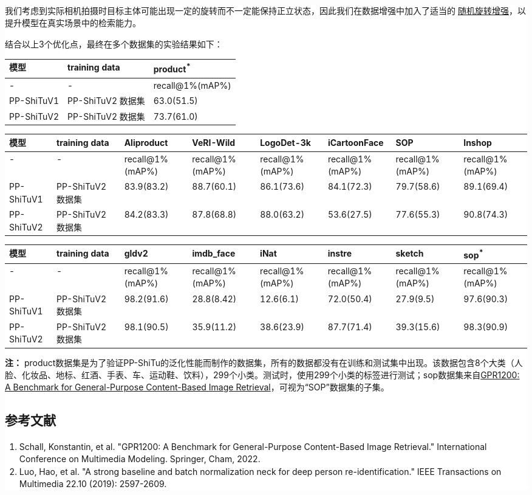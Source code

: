 我们考虑到实际相机拍摄时目标主体可能出现一定的旋转而不一定能保持正立状态，因此我们在数据增强中加入了适当的 [随机旋转增强](../../../ppcls/configs/GeneralRecognitionV2/GeneralRecognitionV2_PPLCNetV2_base.yaml#L117)，以提升模型在真实场景中的检索能力。

结合以上3个优化点，最终在多个数据集的实验结果如下：

  | 模型       | training data     | product<sup>*</sup> |
  | :--------- | :---------------- | :------------------ |
  | -          | -                 | recall@1%(mAP%)     |
  | PP-ShiTuV1 | PP-ShiTuV2 数据集 | 63.0(51.5)          |
  | PP-ShiTuV2 | PP-ShiTuV2 数据集 | 73.7(61.0)          |

  | 模型       | training data     | Aliproduct      | VeRI-Wild       | LogoDet-3k      | iCartoonFace    | SOP             | Inshop          |
  | :--------- | :---------------- | :-------------- | :-------------- | :-------------- | :-------------- | :-------------- | :-------------- |
  | -          | -                 | recall@1%(mAP%) | recall@1%(mAP%) | recall@1%(mAP%) | recall@1%(mAP%) | recall@1%(mAP%) | recall@1%(mAP%) |
  | PP-ShiTuV1 | PP-ShiTuV2 数据集 | 83.9(83.2)      | 88.7(60.1)      | 86.1(73.6)      | 84.1(72.3)      | 79.7(58.6)      | 89.1(69.4)      |
  | PP-ShiTuV2 | PP-ShiTuV2 数据集 | 84.2(83.3)      | 87.8(68.8)      | 88.0(63.2)      | 53.6(27.5)      | 77.6(55.3)      | 90.8(74.3)      |

  | 模型       | training data     | gldv2           | imdb_face       | iNat            | instre          | sketch          | sop<sup>*</sup> |
  | :--------- | :---------------- | :-------------- | :-------------- | :-------------- | :-------------- | :-------------- | :-------------- |
  | -          | -                 | recall@1%(mAP%) | recall@1%(mAP%) | recall@1%(mAP%) | recall@1%(mAP%) | recall@1%(mAP%) | recall@1%(mAP%) |
  | PP-ShiTuV1 | PP-ShiTuV2 数据集 | 98.2(91.6)      | 28.8(8.42)      | 12.6(6.1)       | 72.0(50.4)      | 27.9(9.5)       | 97.6(90.3)      |
  | PP-ShiTuV2 | PP-ShiTuV2 数据集 | 98.1(90.5)      | 35.9(11.2)      | 38.6(23.9)      | 87.7(71.4)      | 39.3(15.6)      | 98.3(90.9)      |

**注：** product数据集是为了验证PP-ShiTu的泛化性能而制作的数据集，所有的数据都没有在训练和测试集中出现。该数据包含8个大类（人脸、化妆品、地标、红酒、手表、车、运动鞋、饮料），299个小类。测试时，使用299个小类的标签进行测试；sop数据集来自[GPR1200: A Benchmark for General-Purpose Content-Based Image Retrieval](https://arxiv.org/abs/2111.13122)，可视为“SOP”数据集的子集。

## 参考文献
1. Schall, Konstantin, et al. "GPR1200: A Benchmark for General-Purpose Content-Based Image Retrieval." International Conference on Multimedia Modeling. Springer, Cham, 2022.
2. Luo, Hao, et al. "A strong baseline and batch normalization neck for deep person re-identification." IEEE Transactions on Multimedia 22.10 (2019): 2597-2609.
